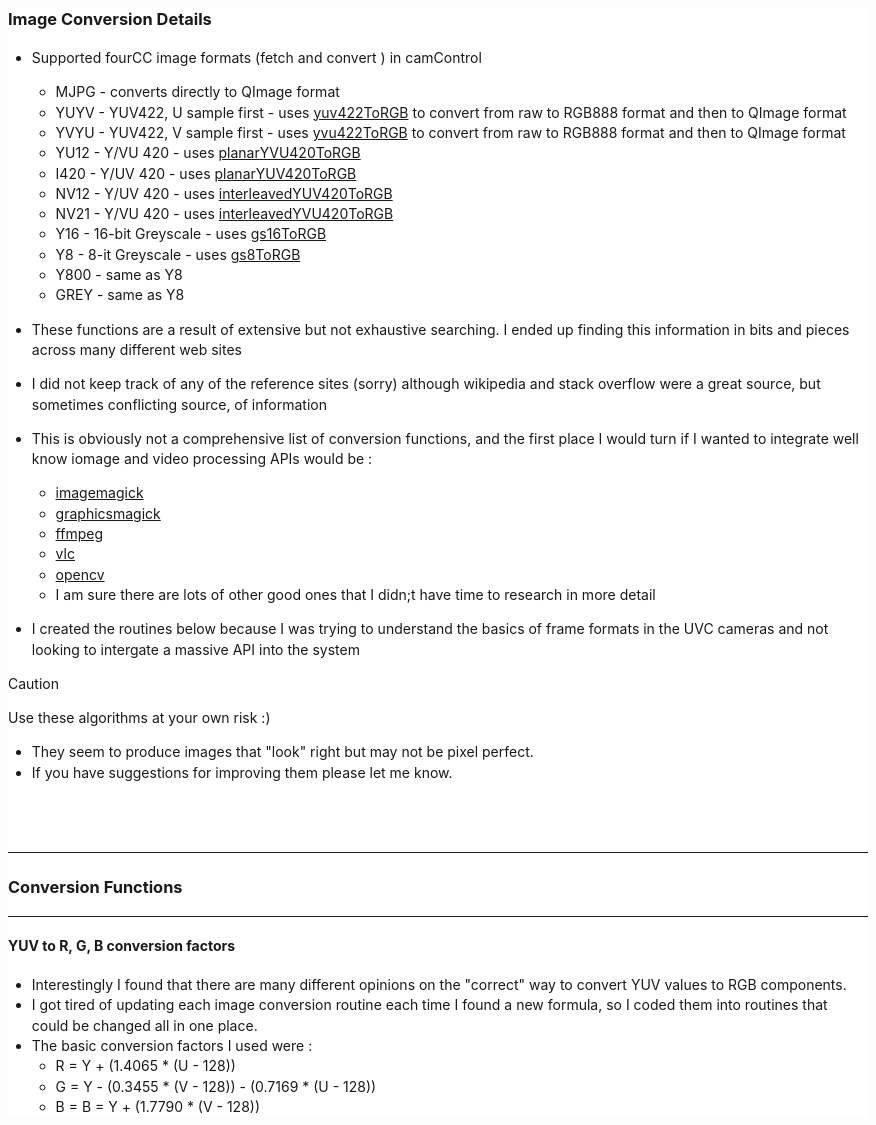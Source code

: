 ### Image Conversion Details

- Supported fourCC image formats (fetch and convert ) in camControl
    + MJPG - converts directly to QImage format
    + YUYV - YUV422, U sample first - uses [yuv422ToRGB](#yuv-422-to-rgb-conversion-function) to convert from raw to RGB888 format and then to QImage format
    + YVYU - YUV422, V sample first - uses [yvu422ToRGB](#yuv-422-to-rgb-conversion-function) to convert from raw to RGB888 format and then to QImage format
    + YU12 - Y/VU 420 - uses [planarYVU420ToRGB](#planar-non-interleaved-yuv-420-to-rgb-conversion)
    + I420 - Y/UV 420 - uses [planarYUV420ToRGB](#planar-non-interleaved-yuv-420-to-rgb-conversion)
    + NV12 - Y/UV 420 - uses [interleavedYUV420ToRGB](#interleaved-interlaced-yuv-420-to-rgb-conversion)
    + NV21 - Y/VU 420 - uses [interleavedYVU420ToRGB](#interleaved-interlaced-yuv-420-to-rgb-conversion)
    + Y16  - 16-bit Greyscale - uses [gs16ToRGB](#grey-scale-to-rgb-image-conversion)
    + Y8   - 8-it Greyscale - uses [gs8ToRGB](#grey-scale-to-rgb-image-conversion)
    + Y800 - same as Y8
    + GREY - same as Y8

- These functions are a result of extensive but not exhaustive searching. I ended up finding this information in bits and pieces across many different web sites
- I did not keep track of any of the reference sites (sorry) although wikipedia and stack overflow were a great source, but sometimes conflicting source, of information

- This is obviously not a comprehensive list of conversion functions, and the first place I would turn if I wanted to integrate well know iomage and video processing APIs would be :
    * [imagemagick](https://imagemagick.org/index.php)
    * [graphicsmagick](http://www.graphicsmagick.org/)
    * [ffmpeg](https://www.ffmpeg.org/)
    * [vlc](https://www.videolan.org/vlc/)
    * [opencv](https://opencv.org/)
    * I am sure there are lots of other good ones that I didn;t have time to research in more detail
    
- I created the routines below because I was trying to understand the basics of frame formats in the UVC cameras and not looking to intergate a massive API into the system

> [!CAUTION]
> Use these algorithms at your own risk :)
>   - They seem to produce images that "look" right but may not be pixel perfect.
>   - If you have suggestions for improving them please let me know.



<br/><br/><hr/>

### Conversion Functions
<hr/>

#### YUV to R, G, B conversion factors

- Interestingly I found that there are many different opinions on the "correct" way to convert YUV values to RGB components.
- I got tired of updating each image conversion routine each time I found a new formula, so I coded them into routines that could be changed all in one place.
- The basic conversion factors I used were :
    * R = Y + (1.4065 * (U - 128))
    * G = Y - (0.3455 * (V - 128)) - (0.7169 * (U - 128))
    * B = B = Y + (1.7790 * (V - 128))
